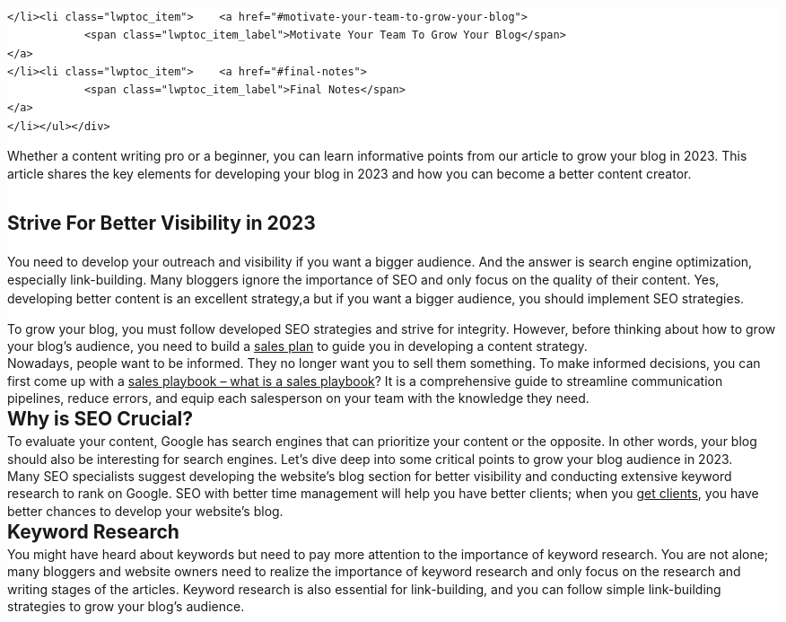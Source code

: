     </li><li class="lwptoc_item">    <a href="#motivate-your-team-to-grow-your-blog">
                <span class="lwptoc_item_label">Motivate Your Team To Grow Your Blog</span>
    </a>
    </li><li class="lwptoc_item">    <a href="#final-notes">
                <span class="lwptoc_item_label">Final Notes</span>
    </a>
    </li></ul></div>
</div></div></div>
						</div>
				</div>
					</div>
		</div>
				<div class="elementor-column elementor-col-50 elementor-top-column elementor-element elementor-element-94866f7 body-blog-section" data-id="94866f7" data-element_type="column">
			<div class="elementor-widget-wrap elementor-element-populated">
						<div class="elementor-element elementor-element-f65f34d elementor-widget elementor-widget-shortcode" data-id="f65f34d" data-element_type="widget" data-widget_type="shortcode.default">
				<div class="elementor-widget-container">
					<p>Whether a content writing pro or a beginner, you can learn informative points from our article to grow your blog in 2023. This article shares the key elements for developing your blog in 2023 and how you can become a better content creator.</p>
<h2><span id="strive-for-better-visibility-in-2023">Strive For Better Visibility in 2023</span></h2>
<p>You need to develop your outreach and visibility if you want a bigger audience. And the answer is search engine optimization, especially link-building. Many bloggers ignore the importance of SEO and only focus on the quality of their content. Yes, developing better content is an excellent strategy,a but if you want a bigger audience, you should implement SEO strategies.</p>
<p dir="ltr" style="line-height: 1.38; margin-top: 0pt; margin-bottom: 0pt;">To grow your blog, you must follow developed SEO strategies and strive for integrity. However, before thinking about how to grow your blog’s audience, you need to build a <a style="font-weight: var( --e-global-typography-text-font-weight ); background-color: #ffffff;" href="https://blog.close.com/create-sales-plan/">sales plan</a> to guide you in developing a content strategy.</p>
<p dir="ltr" style="line-height: 1.38; margin-top: 0pt; margin-bottom: 0pt;">Nowadays, people want to be informed. They no longer want you to sell them something. To make informed decisions, you can first come up with a <a href="https://www.tigerlrm.com/resources/sales-enablement-insights/sales-playbook" target="_blank" rel="noopener">sales playbook – what is a sales playbook</a>? It is a comprehensive guide to streamline communication pipelines, reduce errors, and equip each salesperson on your team with the knowledge they need.</p>
<h2 dir="ltr" style="line-height: 1.38; margin-top: 0pt; margin-bottom: 0pt;"><span id="why-is-seo-crucial">Why is SEO Crucial?</span></h2>
<p dir="ltr" style="line-height: 1.38; margin-top: 0pt; margin-bottom: 0pt;">To evaluate your content, Google has search engines that can prioritize your content or the opposite. In other words, your blog should also be interesting for search engines. Let’s dive deep into some critical points to grow your blog audience in 2023.</p>
<p dir="ltr" style="line-height: 1.38; margin-top: 0pt; margin-bottom: 0pt;">Many SEO specialists suggest developing the website’s blog section for better visibility and conducting extensive keyword research to rank on Google. SEO with better time management will help you have better clients; when you <a href="https://niftypm.com/got-clients/">get clients</a>, you have better chances to develop your website’s blog.</p>
<h2 dir="ltr" style="line-height: 1.38; margin-top: 0pt; margin-bottom: 0pt;"><span id="keyword-research">Keyword Research</span></h2>
<p dir="ltr" style="line-height: 1.38; margin-top: 0pt; margin-bottom: 0pt;">You might have heard about keywords but need to pay more attention to the importance of keyword research. You are not alone; many bloggers and website owners need to realize the importance of keyword research and only focus on the research and writing stages of the articles. Keyword research is also essential for link-building, and you can follow <a style="text-decoration: none;" href="https://www.linkio.com/simple-backlink-strategies/">simple link-building strategies</a> to grow your blog’s audience.</p>